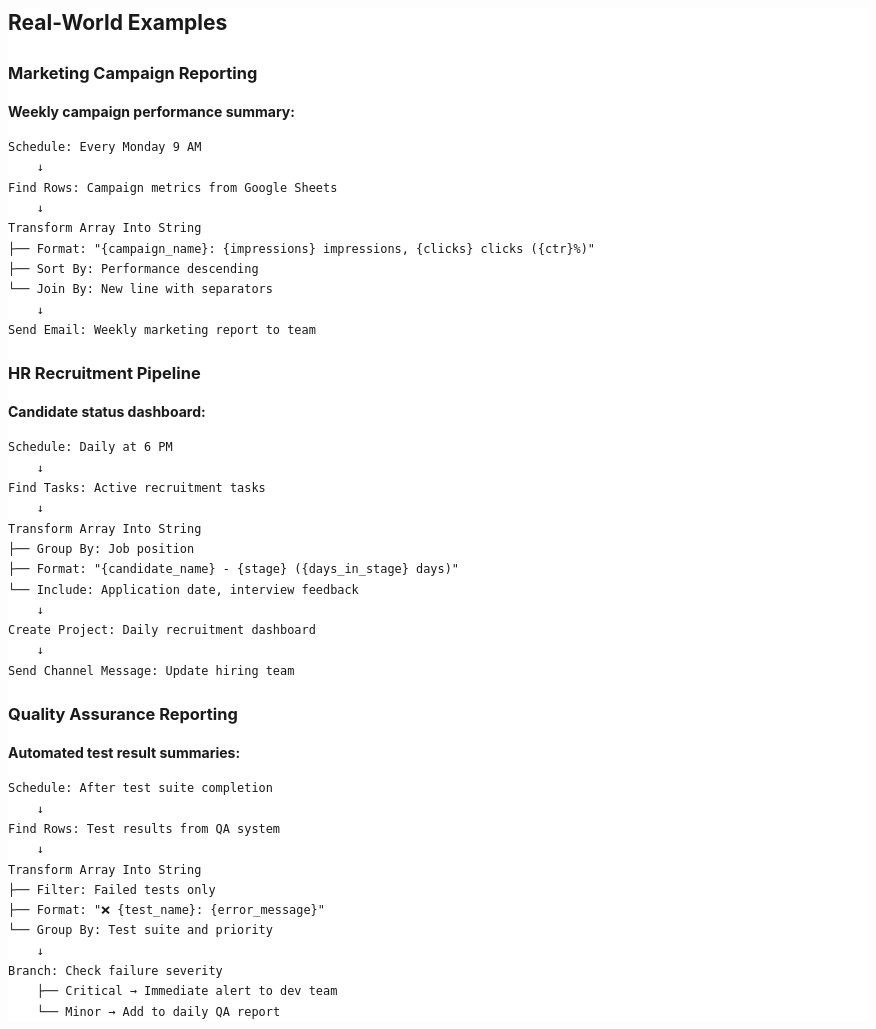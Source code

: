 ## Real-World Examples

### Marketing Campaign Reporting

**Weekly campaign performance summary:**

```
Schedule: Every Monday 9 AM
    ↓
Find Rows: Campaign metrics from Google Sheets
    ↓
Transform Array Into String
├── Format: "{campaign_name}: {impressions} impressions, {clicks} clicks ({ctr}%)"
├── Sort By: Performance descending
└── Join By: New line with separators
    ↓
Send Email: Weekly marketing report to team
```

### HR Recruitment Pipeline

**Candidate status dashboard:**

```
Schedule: Daily at 6 PM
    ↓
Find Tasks: Active recruitment tasks
    ↓
Transform Array Into String
├── Group By: Job position
├── Format: "{candidate_name} - {stage} ({days_in_stage} days)"
└── Include: Application date, interview feedback
    ↓
Create Project: Daily recruitment dashboard
    ↓
Send Channel Message: Update hiring team
```

### Quality Assurance Reporting

**Automated test result summaries:**

```
Schedule: After test suite completion
    ↓
Find Rows: Test results from QA system
    ↓
Transform Array Into String
├── Filter: Failed tests only
├── Format: "❌ {test_name}: {error_message}"
└── Group By: Test suite and priority
    ↓
Branch: Check failure severity
    ├── Critical → Immediate alert to dev team
    └── Minor → Add to daily QA report
```
